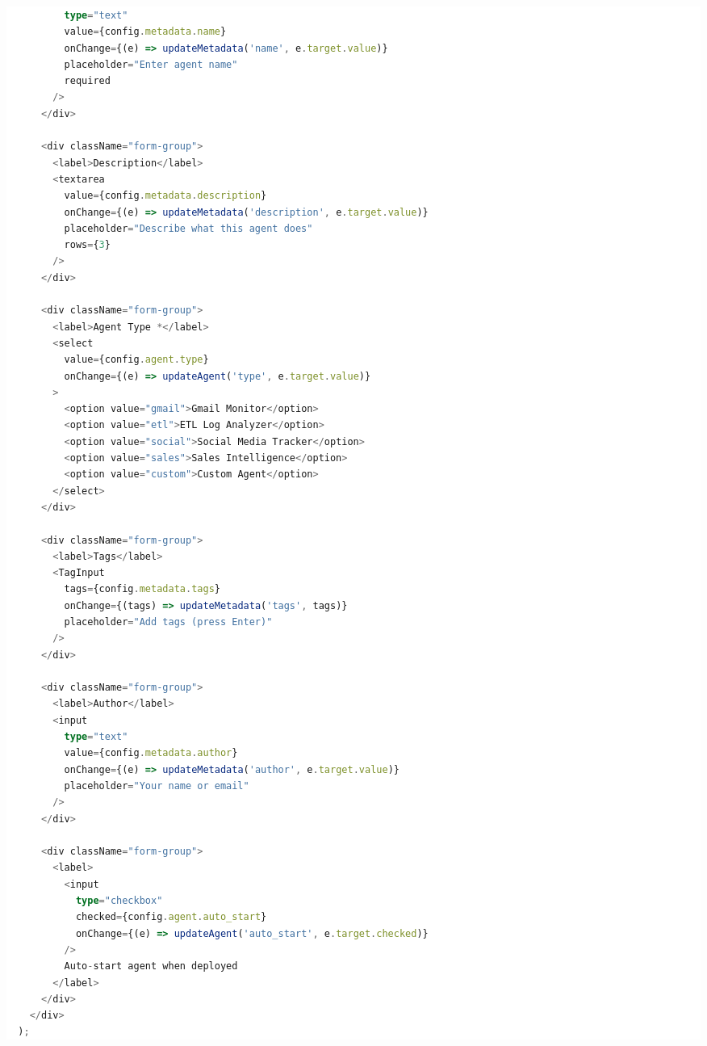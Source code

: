 ```typescript
          type="text"
          value={config.metadata.name}
          onChange={(e) => updateMetadata('name', e.target.value)}
          placeholder="Enter agent name"
          required
        />
      </div>

      <div className="form-group">
        <label>Description</label>
        <textarea
          value={config.metadata.description}
          onChange={(e) => updateMetadata('description', e.target.value)}
          placeholder="Describe what this agent does"
          rows={3}
        />
      </div>

      <div className="form-group">
        <label>Agent Type *</label>
        <select
          value={config.agent.type}
          onChange={(e) => updateAgent('type', e.target.value)}
        >
          <option value="gmail">Gmail Monitor</option>
          <option value="etl">ETL Log Analyzer</option>
          <option value="social">Social Media Tracker</option>
          <option value="sales">Sales Intelligence</option>
          <option value="custom">Custom Agent</option>
        </select>
      </div>

      <div className="form-group">
        <label>Tags</label>
        <TagInput
          tags={config.metadata.tags}
          onChange={(tags) => updateMetadata('tags', tags)}
          placeholder="Add tags (press Enter)"
        />
      </div>

      <div className="form-group">
        <label>Author</label>
        <input
          type="text"
          value={config.metadata.author}
          onChange={(e) => updateMetadata('author', e.target.value)}
          placeholder="Your name or email"
        />
      </div>

      <div className="form-group">
        <label>
          <input
            type="checkbox"
            checked={config.agent.auto_start}
            onChange={(e) => updateAgent('auto_start', e.target.checked)}
          />
          Auto-start agent when deployed
        </label>
      </div>
    </div>
  );
```